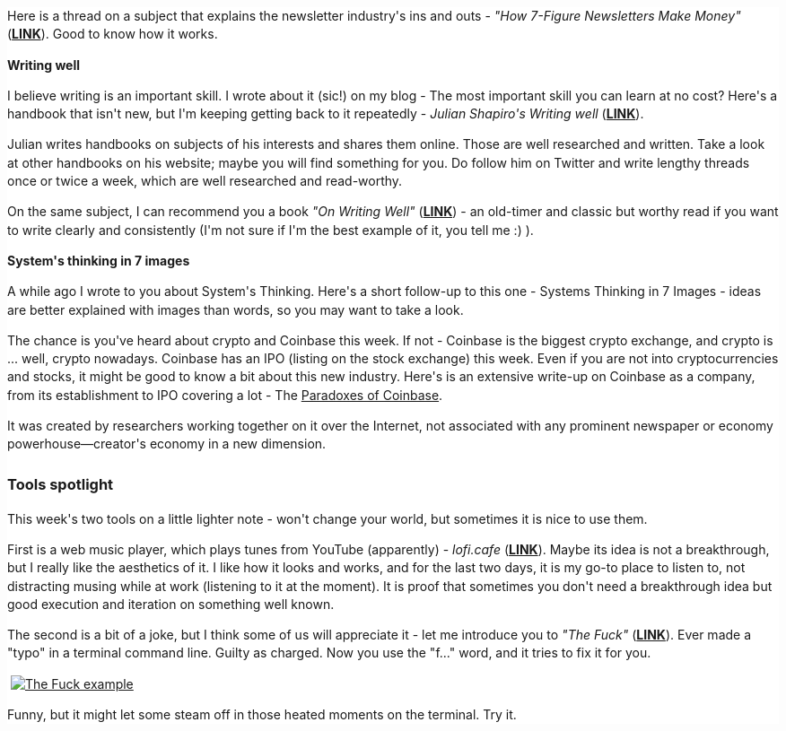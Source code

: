 Here is a thread on a subject that explains the newsletter industry's ins and outs - *"How 7-Figure Newsletters Make Money"* (**[LINK](https://twitter.com/damn_ethan/status/1381969678399049730)**). Good to know how it works.



**Writing well** 

I believe writing is an important skill. I wrote about it (sic!) on my  blog - The most important skill you can learn at no cost? Here's a  handbook that isn't new, but I'm keeping getting back to it repeatedly - *Julian Shapiro's Writing well* (**[LINK](https://www.julian.com/guide/write/intro)**). 

Julian writes handbooks on subjects of his interests and shares them online.  Those are well researched and written. Take a look at other handbooks on his website; maybe you will find something for you. Do follow him on  Twitter and write lengthy threads once or twice a week, which are well  researched and read-worthy.

On the same subject, I can recommend you a book *"On Writing Well"* (**[LINK](https://www.amazon.com/dp/B0090RVGW0/ref=dp-kindle-redirect?_encoding=UTF8&btkr=1)**) - an old-timer and classic but worthy read if you want to write clearly and consistently (I'm not sure if I'm the best example of it, you tell  me :) ). 

**System's thinking in 7 images**

A while ago I wrote to you about System's Thinking. Here's a short  follow-up to this one - Systems Thinking in 7 Images - ideas are better  explained with images than words, so you may want to take a look.

The chance is you've heard about crypto and Coinbase this week. If not -  Coinbase is the biggest crypto exchange, and crypto is ... well, crypto  nowadays. Coinbase has an IPO (listing on the stock exchange) this week. Even if you are not into cryptocurrencies and stocks, it might be good  to know a bit about this new industry. Here's is an extensive write-up  on Coinbase as a company, from its establishment to IPO covering a lot - The [Paradoxes of Coinbase](https://www.readthegeneralist.com/briefing/coinbase-dpo).

It was created by researchers working together on it over the Internet,  not associated with any prominent newspaper or economy  powerhouse—creator's economy in a new dimension. 

### Tools spotlight 

This week's two tools on a little lighter note - won't change your world, but sometimes it is nice to use them.

First is a web music player, which plays tunes from YouTube (apparently) - *lofi.cafe* (**[LINK](https://lofi.cafe)**). Maybe its idea is not a breakthrough, but I really like the aesthetics  of it. I like how it looks and works, and for the last two days, it is  my go-to place to listen to, not distracting musing while at work  (listening to it at the moment). It is proof that sometimes you don't  need a breakthrough idea but good execution and iteration on something  well known. 

The second is a bit of a joke, but I think some of us will appreciate it - let me introduce you to *"The Fuck"* (**[LINK](https://github.com/nvbn/thefuck)**). Ever made a "typo" in a terminal command line. Guilty as charged. Now  you use the "f..." word, and it tries to fix it for you. 

​                      [             ![The Fuck example](https://bucket.mlcdn.com/a/2947/2947243/images/73723f6f4f8da3d30f1a1e1f24029975fb726514.png)           ](https://github.com/nvbn/thefuck)                    

Funny, but it might let some steam off in those heated moments on the terminal. Try it. 

